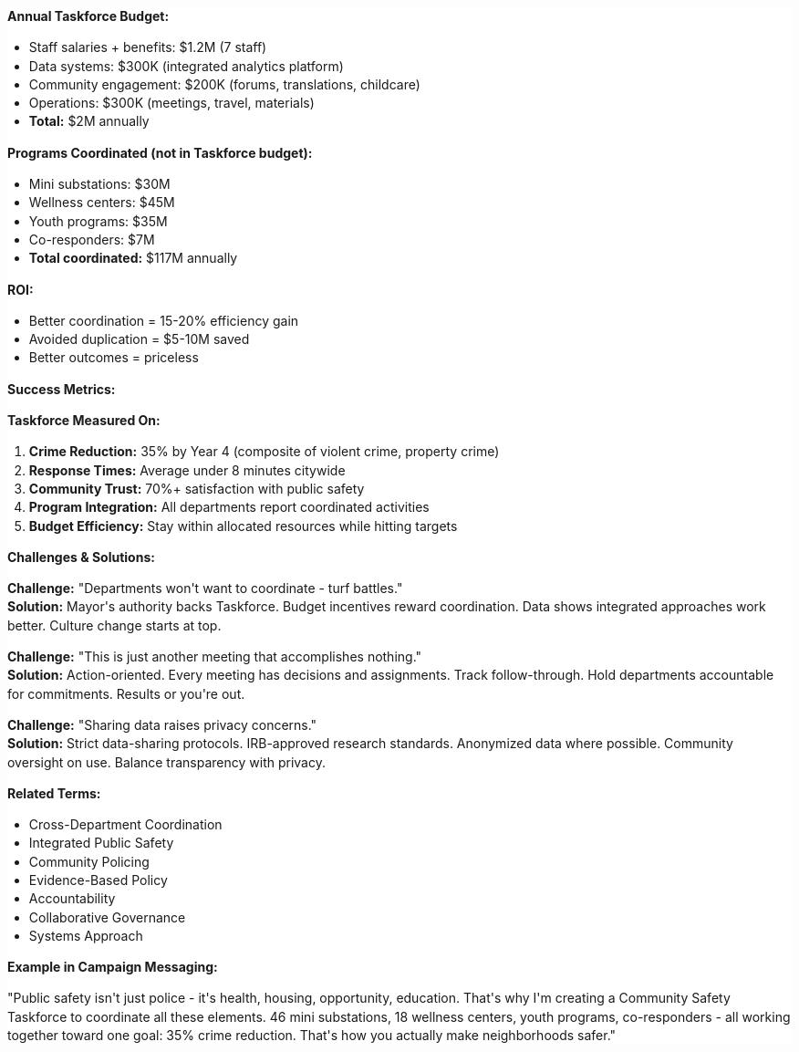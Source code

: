 **Annual Taskforce Budget:**
- Staff salaries + benefits: $1.2M (7 staff)
- Data systems: $300K (integrated analytics platform)
- Community engagement: $200K (forums, translations, childcare)
- Operations: $300K (meetings, travel, materials)
- **Total:** $2M annually

**Programs Coordinated (not in Taskforce budget):**
- Mini substations: $30M
- Wellness centers: $45M
- Youth programs: $35M
- Co-responders: $7M
- **Total coordinated:** $117M annually

**ROI:**
- Better coordination = 15-20% efficiency gain
- Avoided duplication = $5-10M saved
- Better outcomes = priceless

**Success Metrics:**

**Taskforce Measured On:**
1. **Crime Reduction:** 35% by Year 4 (composite of violent crime, property crime)
2. **Response Times:** Average under 8 minutes citywide
3. **Community Trust:** 70%+ satisfaction with public safety
4. **Program Integration:** All departments report coordinated activities
5. **Budget Efficiency:** Stay within allocated resources while hitting targets

**Challenges & Solutions:**

**Challenge:** "Departments won't want to coordinate - turf battles."  
**Solution:** Mayor's authority backs Taskforce. Budget incentives reward coordination. Data shows integrated approaches work better. Culture change starts at top.

**Challenge:** "This is just another meeting that accomplishes nothing."  
**Solution:** Action-oriented. Every meeting has decisions and assignments. Track follow-through. Hold departments accountable for commitments. Results or you're out.

**Challenge:** "Sharing data raises privacy concerns."  
**Solution:** Strict data-sharing protocols. IRB-approved research standards. Anonymized data where possible. Community oversight on use. Balance transparency with privacy.

**Related Terms:**
- Cross-Department Coordination
- Integrated Public Safety
- Community Policing
- Evidence-Based Policy
- Accountability
- Collaborative Governance
- Systems Approach

**Example in Campaign Messaging:**

"Public safety isn't just police - it's health, housing, opportunity, education. That's why I'm creating a Community Safety Taskforce to coordinate all these elements. 46 mini substations, 18 wellness centers, youth programs, co-responders - all working together toward one goal: 35% crime reduction. That's how you actually make neighborhoods safer."
